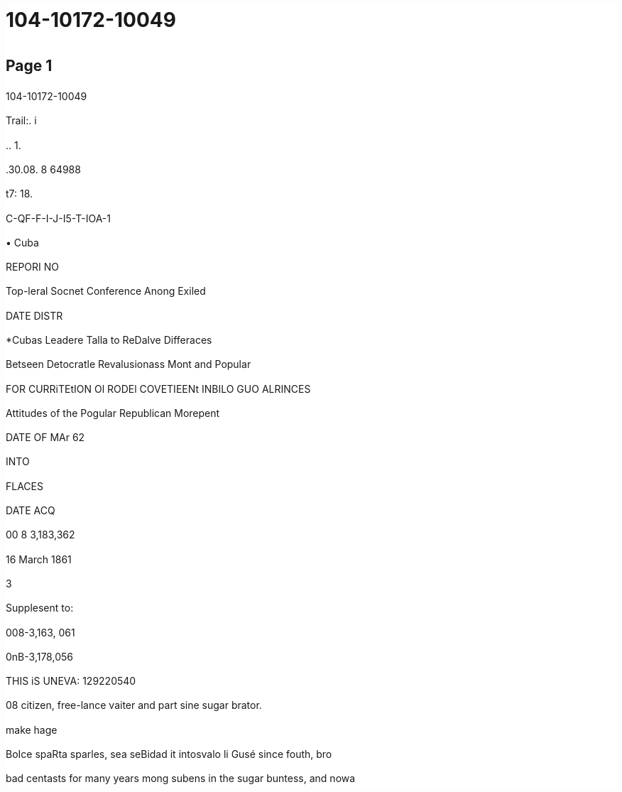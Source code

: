 # 104-10172-10049

## Page 1

104-10172-10049

Trail:. i

.. 1.

.30.08. 8 64988

t7: 18.

C-QF-F-I-J-I5-T-IOA-1

• Cuba

REPORI NO

Top-leral Socnet Conference Anong Exiled

DATE DISTR

*Cubas Leadere Talla to ReDalve Differaces

Betseen Detocratle Revalusionass Mont and Popular

FOR CURRiTEtION Ol RODEl COVETIEENt INBILO GUO ALRINCES

Attitudes of the Pogular Republican Morepent

DATE OF MAr 62

INTO

FLACES

DATE ACQ

00 8 3,183,362

16 March 1861

3

Supplesent to:

008-3,163, 061

0nB-3,178,056

THIS iS UNEVA: 129220540

08 citizen, free-lance vaiter and part sine sugar brator.

make hage

BoIce spaRta sparles, sea seBidad it intosvalo li Gusé since fouth, bro

bad centasts for many years mong subens in the sugar buntess, and nowa
